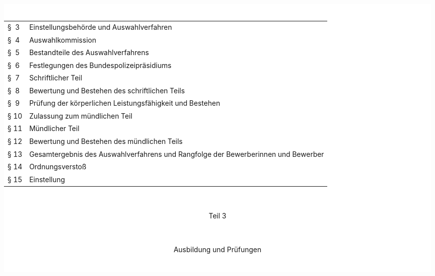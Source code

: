  

</div>

|      |                                                                                   |
| :--- | :-------------------------------------------------------------------------------- |
| §  3 | Einstellungsbehörde und Auswahlverfahren                                          |
| §  4 | Auswahlkommission                                                                 |
| §  5 | Bestandteile des Auswahlverfahrens                                                |
| §  6 | Festlegungen des Bundespolizeipräsidiums                                          |
| §  7 | Schriftlicher Teil                                                                |
| §  8 | Bewertung und Bestehen des schriftlichen Teils                                    |
| §  9 | Prüfung der körperlichen Leistungsfähigkeit und Bestehen                          |
| § 10 | Zulassung zum mündlichen Teil                                                     |
| § 11 | Mündlicher Teil                                                                   |
| § 12 | Bewertung und Bestehen des mündlichen Teils                                       |
| § 13 | Gesamtergebnis des Auswahlverfahrens und Rangfolge der Bewerberinnen und Bewerber |
| § 14 | Ordnungsverstoß                                                                   |
| § 15 | Einstellung                                                                       |

<div class="jurAbsatz">

 

</div>

<div class="S2" style="text-align:center;">

Teil 3

</div>

<div class="jurAbsatz">

 

</div>

<div class="S2" style="text-align:center;">

Ausbildung und Prüfungen

</div>

<div class="jurAbsatz">

 

</div>

<div class="S1" style="text-align:center;">

